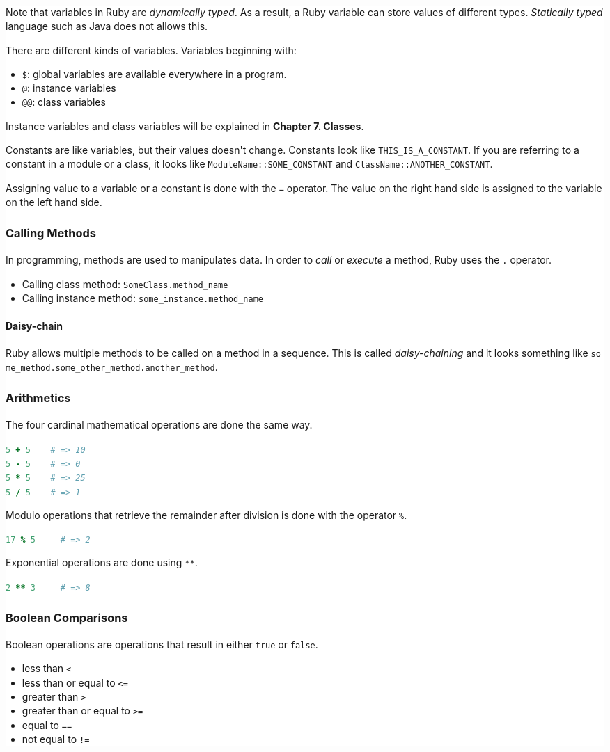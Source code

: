Note that variables in Ruby are _dynamically typed_. As a result, a Ruby variable can store values of different types. _Statically typed_ language such as Java does not allows this.

There are different kinds of variables. Variables beginning with:

- `$`: global variables are available everywhere in a program.
- `@`: instance variables
- `@@`: class variables

Instance variables and class variables will be explained in **Chapter 7. Classes**.

Constants are like variables, but their values doesn't change. Constants look like `THIS_IS_A_CONSTANT`. If you are referring to a constant in a module or a class, it looks like `ModuleName::SOME_CONSTANT` and `ClassName::ANOTHER_CONSTANT`.

Assigning value to a variable or a constant is done with the `=` operator. The value on the right hand side is assigned to the variable on the left hand side.

### Calling Methods

In programming, methods are used to manipulates data. In order to _call_ or _execute_ a method, Ruby uses the `.` operator.

- Calling class method: `SomeClass.method_name`
- Calling instance method: `some_instance.method_name`

#### Daisy-chain

Ruby allows multiple methods to be called on a method in a sequence. This is called _daisy-chaining_ and it looks something like `some_method.some_other_method.another_method`.

### Arithmetics

The four cardinal mathematical operations are done the same way.

```ruby
5 + 5    # => 10
5 - 5    # => 0
5 * 5    # => 25
5 / 5    # => 1
```

Modulo operations that retrieve the remainder after division is done with the operator `%`.

```ruby
17 % 5     # => 2
```

Exponential operations are done using `**`.

```ruby
2 ** 3     # => 8
```

### Boolean Comparisons

Boolean operations are operations that result in either `true` or `false`.

- less than `<`
- less than or equal to `<=`
- greater than `>`
- greater than or equal to `>=`
- equal to `==`
- not equal to `!=`
